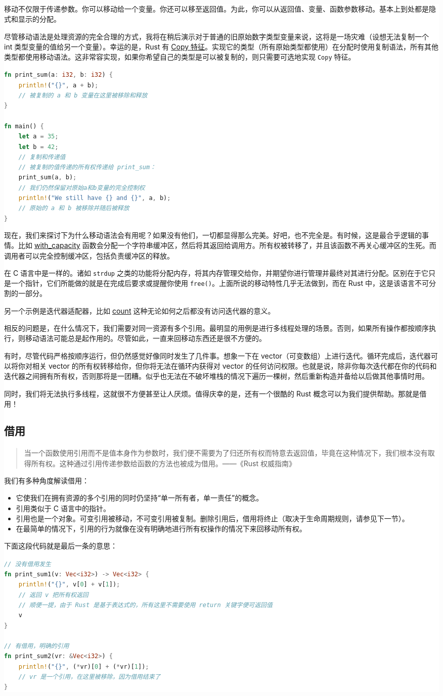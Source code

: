 移动不仅限于传递参数。你可以移动给一个变量。你还可以移至返回值。为此，你可以从返回值、变量、函数参数移动。基本上到处都是隐式和显示的分配。

尽管移动语法是处理资源的完全合理的方式，我将在稍后演示对于普通的旧原始数字类型变量来说，这将是一场灾难（设想无法复制一个 int 类型变量的值给另一个变量）。幸运的是，Rust 有 [Copy 特征](https://doc.rust-lang.org/std/marker/trait.Copy.html)。实现它的类型（所有原始类型都使用）在分配时使用复制语法，所有其他类型都使用移动语法。这非常容实现，如果你希望自己的类型是可以被复制的，则只需要可选地实现 `Copy` 特征。

```rust
fn print_sum(a: i32, b: i32) {
    println!("{}", a + b);
    // 被复制的 a 和 b 变量在这里被移除和释放
}

fn main() {
    let a = 35;
    let b = 42;
    // 复制和传递值
    // 被复制的值传递的所有权传递给 print_sum：
    print_sum(a, b);
    // 我们仍然保留对原始a和b变量的完全控制权
    println!("We still have {} and {}", a, b);
    // 原始的 a 和 b 被移除并随后被释放
}
```

现在，我们来探讨下为什么移动语法会有用呢？如果没有他们，一切都显得那么完美。好吧，也不完全是。有时候，这是最合乎逻辑的事情。比如 [with_capacity](https://doc.rust-lang.org/std/string/struct.String.html#method.with_capacity) 函数会分配一个字符串缓冲区，然后将其返回给调用方。所有权被转移了，并且该函数不再关心缓冲区的生死。而调用者可以完全控制缓冲区，包括负责缓冲区的释放。

在 C 语言中是一样的。诸如 `strdup` 之类的功能将分配内存，将其内存管理交给你，并期望你进行管理并最终对其进行分配。区别在于它只是一个指针，它们所能做的就是在完成后要求或提醒你使用 `free()`。上面所说的移动特性几乎无法做到，而在 Rust 中，这是该语言不可分割的一部分。

另一个示例是迭代器适配器，比如 [count](https://doc.rust-lang.org/std/iter/trait.Iterator.html#method.count) 这种无论如何之后都没有访问迭代器的意义。

相反的问题是，在什么情况下，我们需要对同一资源有多个引用。最明显的用例是进行多线程处理的场景。否则，如果所有操作都按顺序执行，则移动语法可能总是起作用的。尽管如此，一直来回移动东西还是很不方便的。

有时，尽管代码严格按顺序运行，但仍然感觉好像同时发生了几件事。想象一下在 vector（可变数组）上进行迭代。循环完成后，迭代器可以将你对相关 vector 的所有权转移给你，但你将无法在循环内获得对 vector 的任何访问权限。也就是说，除非你每次迭代都在你的代码和迭代器之间拥有所有权，否则那将是一团糟。似乎也无法在不破坏堆栈的情况下遍历一棵树，然后重新构造并备给以后做其他事情时用。

同时，我们将无法执行多线程，这就很不方便甚至让人厌烦。值得庆幸的是，还有一个很酷的 Rust 概念可以为我们提供帮助。那就是借用！

## 借用

> 当一个函数使用引用而不是值本身作为参数时，我们便不需要为了归还所有权而特意去返回值，毕竟在这种情况下，我们根本没有取得所有权。这种通过引用传递参数给函数的方法也被成为借用。——《Rust 权威指南》

我们有多种角度解读借用：

- 它使我们在拥有资源的多个引用的同时仍坚持“单一所有者，单一责任”的概念。
- 引用类似于 C 语言中的指针。
- 引用也是一个对象。可变引用被移动，不可变引用被复制。删除引用后，借用将终止（取决于生命周期规则，请参见下一节）。
- 在最简单的情况下，引用的行为就像在没有明确地进行所有权操作的情况下来回移动所有权。

下面这段代码就是最后一条的意思：

```rust
// 没有借用发生
fn print_sum1(v: Vec<i32>) -> Vec<i32> {
    println!("{}", v[0] + v[1]);
    // 返回 v 把所有权返回
    // 顺便一提，由于 Rust 是基于表达式的，所有这里不需要使用 return 关键字便可返回值
    v
}

// 有借用，明确的引用
fn print_sum2(vr: &Vec<i32>) {
    println!("{}", (*vr)[0] + (*vr)[1]);
    // vr 是一个引用，在这里被移除，因为借用结束了
}
```